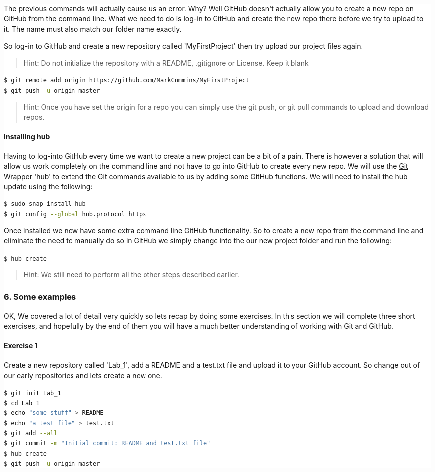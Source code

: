 The previous commands will actually cause us an error. Why? Well GitHub doesn't actually allow you to create a new repo on GitHub from the command line. What we need to do is log-in to GitHub and create the new repo there before we try to upload to it. The name must also match our folder name exactly.

So log-in to GitHub and create a new repository called 'MyFirstProject' then try upload our project files again.

> Hint: Do not initialize the repository with a README, .gitignore or License. Keep it blank

```bash
$ git remote add origin https://github.com/MarkCummins/MyFirstProject
$ git push -u origin master
```

> Hint: Once you have set the origin for a repo you can simply use the git push, or git pull commands to upload and download repos.

#### Installing hub

Having to log-into GitHub every time we want to create a new project can be a bit of a pain. There is however a solution that will allow us work completely on the command line and not have to go into GitHub to create every new repo. We will use the [Git Wrapper 'hub'](https://hub.github.com/) to extend the Git commands available to us by adding some GitHub functions. We will need to install the hub update using the following:


```bash
$ sudo snap install hub
$ git config --global hub.protocol https
```

Once installed we now have some extra command line GitHub functionality. So to create a new repo from the command line and eliminate the need to manually do so in GitHub we simply change into the our new project folder and run the following:

```bash
$ hub create
```

> Hint: We still need to perform all the other steps described earlier.

### 6. Some examples

OK, We covered a lot of detail very quickly so lets recap by doing some exercises. In this section we will complete three short exercises, and hopefully by the end of them you will have a much better understanding of working with Git and GitHub.

#### Exercise 1

Create a new repository called 'Lab_1', add a README and a test.txt file and upload it to your GitHub account. So change out of our early repositories and lets create a new one.

```bash
$ git init Lab_1
$ cd Lab_1
$ echo "some stuff" > README
$ echo "a test file" > test.txt
$ git add --all
$ git commit -m "Initial commit: README and test.txt file"
$ hub create
$ git push -u origin master
```
